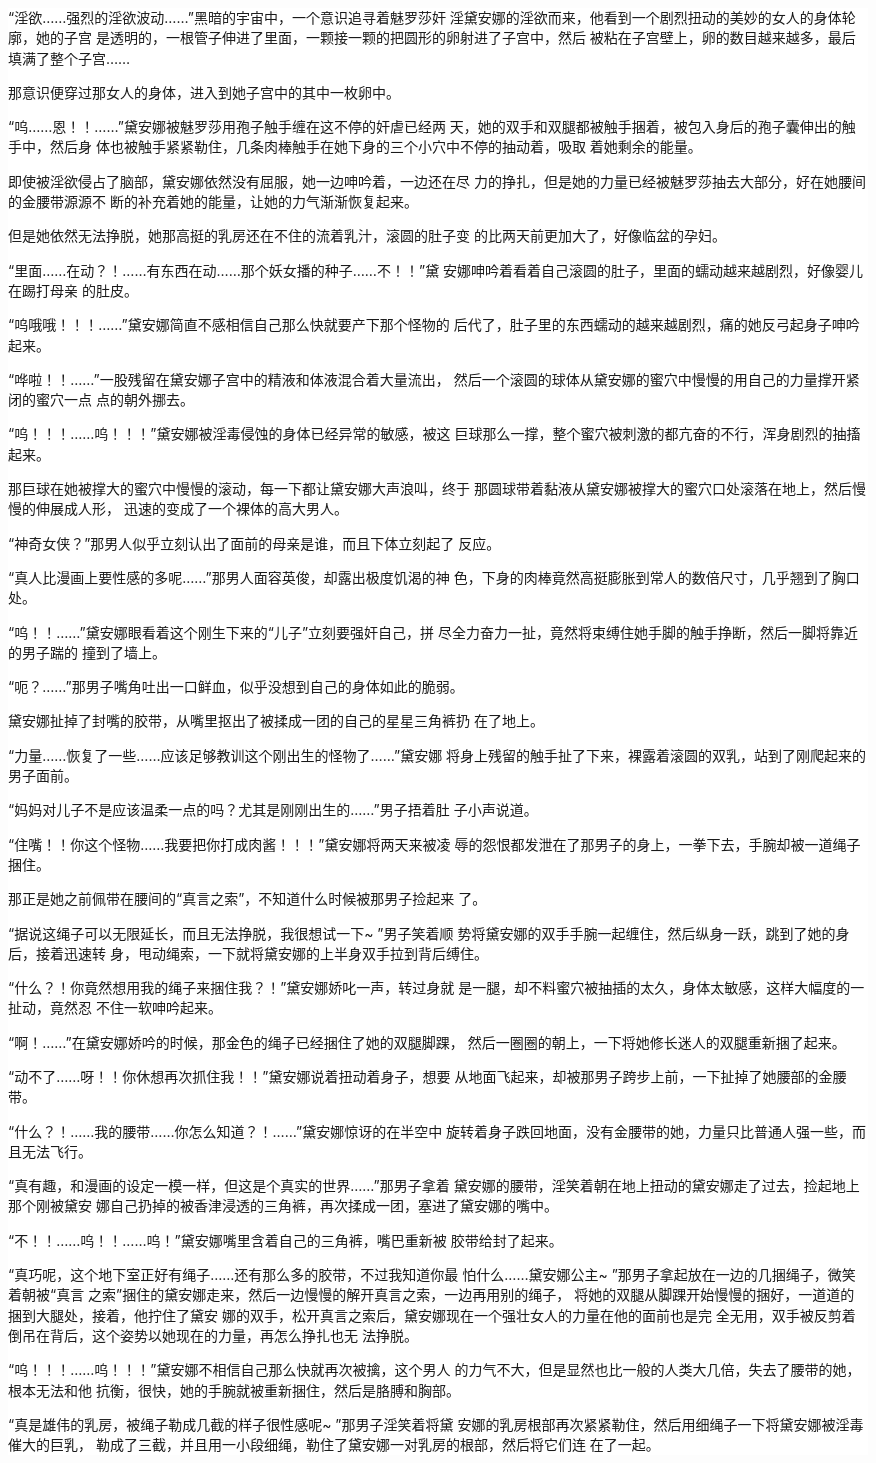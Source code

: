“淫欲……强烈的淫欲波动……”黑暗的宇宙中，一个意识追寻着魅罗莎奸 淫黛安娜的淫欲而来，他看到一个剧烈扭动的美妙的女人的身体轮廓，她的子宫 是透明的，一根管子伸进了里面，一颗接一颗的把圆形的卵射进了子宫中，然后 被粘在子宫壁上，卵的数目越来越多，最后填满了整个子宫……

那意识便穿过那女人的身体，进入到她子宫中的其中一枚卵中。

“呜……恩！！……”黛安娜被魅罗莎用孢子触手缠在这不停的奸虐已经两 天，她的双手和双腿都被触手捆着，被包入身后的孢子囊伸出的触手中，然后身 体也被触手紧紧勒住，几条肉棒触手在她下身的三个小穴中不停的抽动着，吸取 着她剩余的能量。

即使被淫欲侵占了脑部，黛安娜依然没有屈服，她一边呻吟着，一边还在尽 力的挣扎，但是她的力量已经被魅罗莎抽去大部分，好在她腰间的金腰带源源不 断的补充着她的能量，让她的力气渐渐恢复起来。

但是她依然无法挣脱，她那高挺的乳房还在不住的流着乳汁，滚圆的肚子变 的比两天前更加大了，好像临盆的孕妇。

“里面……在动？！……有东西在动……那个妖女播的种子……不！！”黛 安娜呻吟着看着自己滚圆的肚子，里面的蠕动越来越剧烈，好像婴儿在踢打母亲 的肚皮。

“呜哦哦！！！……”黛安娜简直不感相信自己那么快就要产下那个怪物的 后代了，肚子里的东西蠕动的越来越剧烈，痛的她反弓起身子呻吟起来。

“哗啦！！……”一股残留在黛安娜子宫中的精液和体液混合着大量流出， 然后一个滚圆的球体从黛安娜的蜜穴中慢慢的用自己的力量撑开紧闭的蜜穴一点 点的朝外挪去。

“呜！！！……呜！！！”黛安娜被淫毒侵蚀的身体已经异常的敏感，被这 巨球那么一撑，整个蜜穴被刺激的都亢奋的不行，浑身剧烈的抽搐起来。

那巨球在她被撑大的蜜穴中慢慢的滚动，每一下都让黛安娜大声浪叫，终于 那圆球带着黏液从黛安娜被撑大的蜜穴口处滚落在地上，然后慢慢的伸展成人形， 迅速的变成了一个裸体的高大男人。

“神奇女侠？”那男人似乎立刻认出了面前的母亲是谁，而且下体立刻起了 反应。

“真人比漫画上要性感的多呢……”那男人面容英俊，却露出极度饥渴的神 色，下身的肉棒竟然高挺膨胀到常人的数倍尺寸，几乎翘到了胸口处。

“呜！！……”黛安娜眼看着这个刚生下来的“儿子”立刻要强奸自己，拼 尽全力奋力一扯，竟然将束缚住她手脚的触手挣断，然后一脚将靠近的男子踹的 撞到了墙上。

“呃？……”那男子嘴角吐出一口鲜血，似乎没想到自己的身体如此的脆弱。

黛安娜扯掉了封嘴的胶带，从嘴里抠出了被揉成一团的自己的星星三角裤扔 在了地上。

“力量……恢复了一些……应该足够教训这个刚出生的怪物了……”黛安娜 将身上残留的触手扯了下来，裸露着滚圆的双乳，站到了刚爬起来的男子面前。

“妈妈对儿子不是应该温柔一点的吗？尤其是刚刚出生的……”男子捂着肚 子小声说道。

“住嘴！！你这个怪物……我要把你打成肉酱！！！”黛安娜将两天来被凌 辱的怨恨都发泄在了那男子的身上，一拳下去，手腕却被一道绳子捆住。

那正是她之前佩带在腰间的“真言之索”，不知道什么时候被那男子捡起来 了。

“据说这绳子可以无限延长，而且无法挣脱，我很想试一下~ ”男子笑着顺 势将黛安娜的双手手腕一起缠住，然后纵身一跃，跳到了她的身后，接着迅速转 身，甩动绳索，一下就将黛安娜的上半身双手拉到背后缚住。

“什么？！你竟然想用我的绳子来捆住我？！”黛安娜娇叱一声，转过身就 是一腿，却不料蜜穴被抽插的太久，身体太敏感，这样大幅度的一扯动，竟然忍 不住一软呻吟起来。

“啊！……”在黛安娜娇吟的时候，那金色的绳子已经捆住了她的双腿脚踝， 然后一圈圈的朝上，一下将她修长迷人的双腿重新捆了起来。

“动不了……呀！！你休想再次抓住我！！”黛安娜说着扭动着身子，想要 从地面飞起来，却被那男子跨步上前，一下扯掉了她腰部的金腰带。

“什么？！……我的腰带……你怎么知道？！……”黛安娜惊讶的在半空中 旋转着身子跌回地面，没有金腰带的她，力量只比普通人强一些，而且无法飞行。

“真有趣，和漫画的设定一模一样，但这是个真实的世界……”那男子拿着 黛安娜的腰带，淫笑着朝在地上扭动的黛安娜走了过去，捡起地上那个刚被黛安 娜自己扔掉的被香津浸透的三角裤，再次揉成一团，塞进了黛安娜的嘴中。

“不！！……呜！！……呜！”黛安娜嘴里含着自己的三角裤，嘴巴重新被 胶带给封了起来。

“真巧呢，这个地下室正好有绳子……还有那么多的胶带，不过我知道你最 怕什么……黛安娜公主~ ”那男子拿起放在一边的几捆绳子，微笑着朝被“真言 之索”捆住的黛安娜走来，然后一边慢慢的解开真言之索，一边再用别的绳子， 将她的双腿从脚踝开始慢慢的捆好，一道道的捆到大腿处，接着，他拧住了黛安 娜的双手，松开真言之索后，黛安娜现在一个强壮女人的力量在他的面前也是完 全无用，双手被反剪着倒吊在背后，这个姿势以她现在的力量，再怎么挣扎也无 法挣脱。

“呜！！！……呜！！！”黛安娜不相信自己那么快就再次被擒，这个男人 的力气不大，但是显然也比一般的人类大几倍，失去了腰带的她，根本无法和他 抗衡，很快，她的手腕就被重新捆住，然后是胳膊和胸部。

“真是雄伟的乳房，被绳子勒成几截的样子很性感呢~ ”那男子淫笑着将黛 安娜的乳房根部再次紧紧勒住，然后用细绳子一下将黛安娜被淫毒催大的巨乳， 勒成了三截，并且用一小段细绳，勒住了黛安娜一对乳房的根部，然后将它们连 在了一起。
